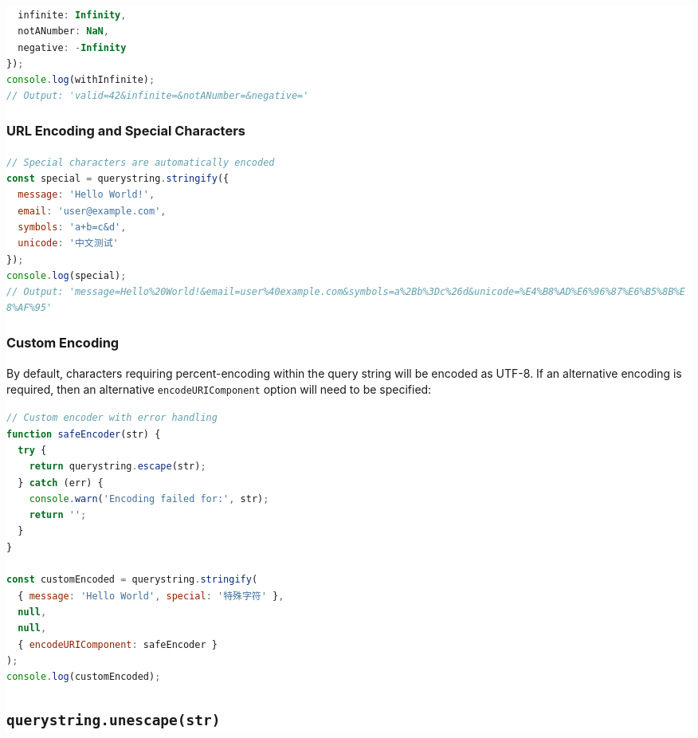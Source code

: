 ```js
  infinite: Infinity,
  notANumber: NaN,
  negative: -Infinity
});
console.log(withInfinite);
// Output: 'valid=42&infinite=&notANumber=&negative='
```

### URL Encoding and Special Characters

```js
// Special characters are automatically encoded
const special = querystring.stringify({
  message: 'Hello World!',
  email: 'user@example.com',
  symbols: 'a+b=c&d',
  unicode: '中文测试'
});
console.log(special);
// Output: 'message=Hello%20World!&email=user%40example.com&symbols=a%2Bb%3Dc%26d&unicode=%E4%B8%AD%E6%96%87%E6%B5%8B%E8%AF%95'
```

### Custom Encoding

By default, characters requiring percent-encoding within the query string will
be encoded as UTF-8. If an alternative encoding is required, then an alternative
`encodeURIComponent` option will need to be specified:

```js
// Custom encoder with error handling
function safeEncoder(str) {
  try {
    return querystring.escape(str);
  } catch (err) {
    console.warn('Encoding failed for:', str);
    return '';
  }
}

const customEncoded = querystring.stringify(
  { message: 'Hello World', special: '特殊字符' },
  null,
  null,
  { encodeURIComponent: safeEncoder }
);
console.log(customEncoded);
```

## `querystring.unescape(str)`

